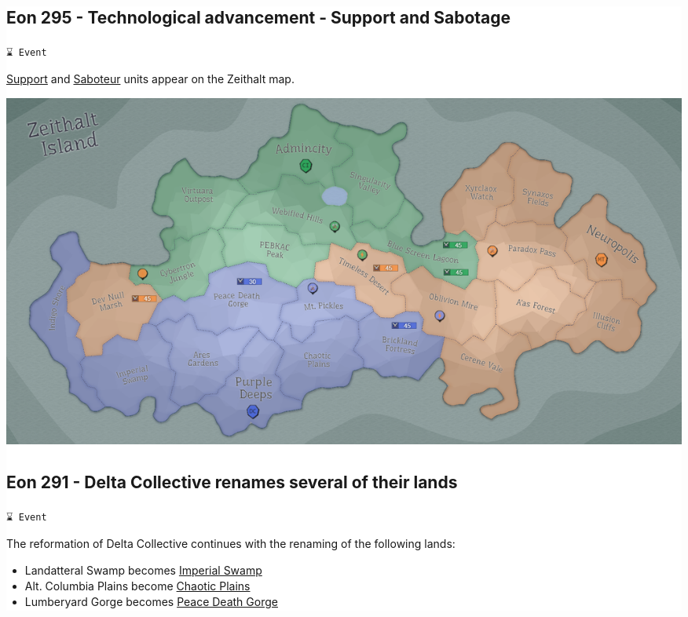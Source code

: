 
## <a id="eon0295"></a>Eon 295 - Technological advancement - Support and Sabotage

`⌛ Event`

[Support](../refs/#e390) and [Saboteur](../refs/#0090) units appear on the Zeithalt map.

![Battle Map](../timeline/map/eon0295.png)
## <a id="eon0291"></a>Eon 291 - Delta Collective renames several of their lands

`⌛ Event`

The reformation of Delta Collective continues with the renaming of the following lands:

- Landatteral Swamp becomes [Imperial Swamp](../refs/#0740)
- Alt. Columbia Plains become [Chaotic Plains](../refs/#8a30)
- Lumberyard Gorge becomes [Peace Death Gorge](../refs/#db50) 
